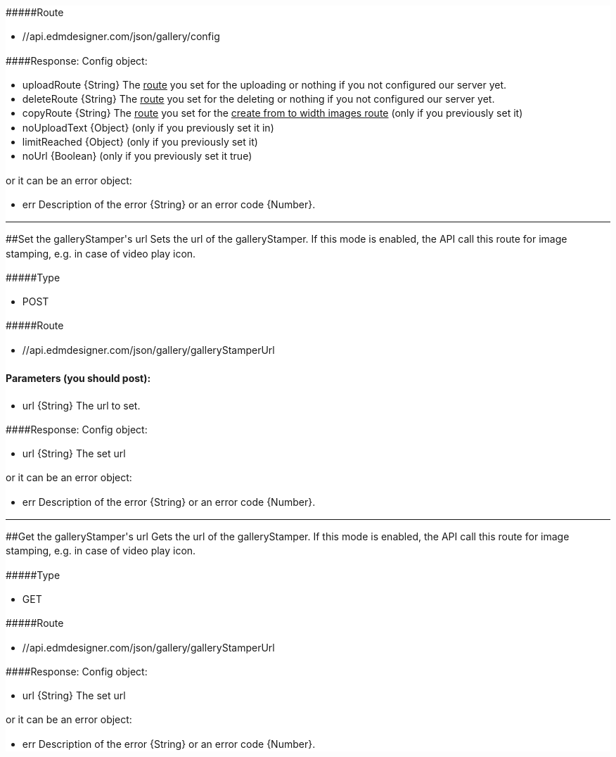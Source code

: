 #####Route
  + //api.edmdesigner.com/json/gallery/config

####Response:
Config object: 
  - uploadRoute {String} The [route](#upload-route) you set for the uploading or nothing if you not configured our server yet.
  - deleteRoute {String} The [route](#delete-route) you set for the deleting or nothing if you not configured our server yet.
  - copyRoute {String} The [route](#copy-route) you set for the [create from to width images route](#create-from-to-width-images) (only if you previously set it)
  - noUploadText {Object} (only if you previously set it in)
  - limitReached {Object} (only if you previously set it)
  - noUrl {Boolean} (only if you previously set it true)

or it can be an error object:
  - err Description of the error {String} or an error code {Number}.

___

##Set the galleryStamper's url
Sets the url of the galleryStamper. If this mode is enabled, the API call this route for image stamping, e.g. in case of video play icon.

#####Type
  + POST

#####Route
  + //api.edmdesigner.com/json/gallery/galleryStamperUrl

#### Parameters (you should post):
  - url {String} The url to set.

####Response:
Config object: 
  - url {String} The set url

or it can be an error object:
  - err Description of the error {String} or an error code {Number}.

___

##Get the galleryStamper's url
Gets the url of the galleryStamper. If this mode is enabled, the API call this route for image stamping, e.g. in case of video play icon.

#####Type
  + GET

#####Route
  + //api.edmdesigner.com/json/gallery/galleryStamperUrl

####Response:
Config object: 
  - url {String} The set url

or it can be an error object:
  - err Description of the error {String} or an error code {Number}.
